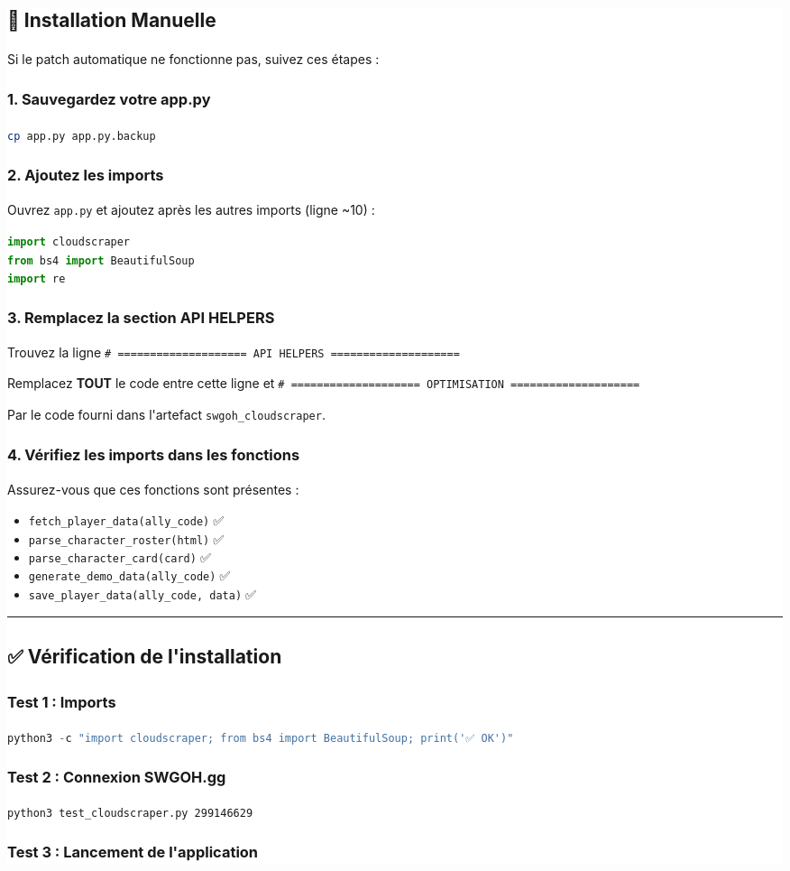 ## 🔧 Installation Manuelle

Si le patch automatique ne fonctionne pas, suivez ces étapes :

### 1. Sauvegardez votre app.py

```bash
cp app.py app.py.backup
```

### 2. Ajoutez les imports

Ouvrez `app.py` et ajoutez après les autres imports (ligne ~10) :

```python
import cloudscraper
from bs4 import BeautifulSoup
import re
```

### 3. Remplacez la section API HELPERS

Trouvez la ligne `# ==================== API HELPERS ====================`

Remplacez **TOUT** le code entre cette ligne et `# ==================== OPTIMISATION ====================`

Par le code fourni dans l'artefact `swgoh_cloudscraper`.

### 4. Vérifiez les imports dans les fonctions

Assurez-vous que ces fonctions sont présentes :
- `fetch_player_data(ally_code)` ✅
- `parse_character_roster(html)` ✅
- `parse_character_card(card)` ✅
- `generate_demo_data(ally_code)` ✅
- `save_player_data(ally_code, data)` ✅

---

## ✅ Vérification de l'installation

### Test 1 : Imports

```python
python3 -c "import cloudscraper; from bs4 import BeautifulSoup; print('✅ OK')"
```

### Test 2 : Connexion SWGOH.gg

```bash
python3 test_cloudscraper.py 299146629
```

### Test 3 : Lancement de l'application
